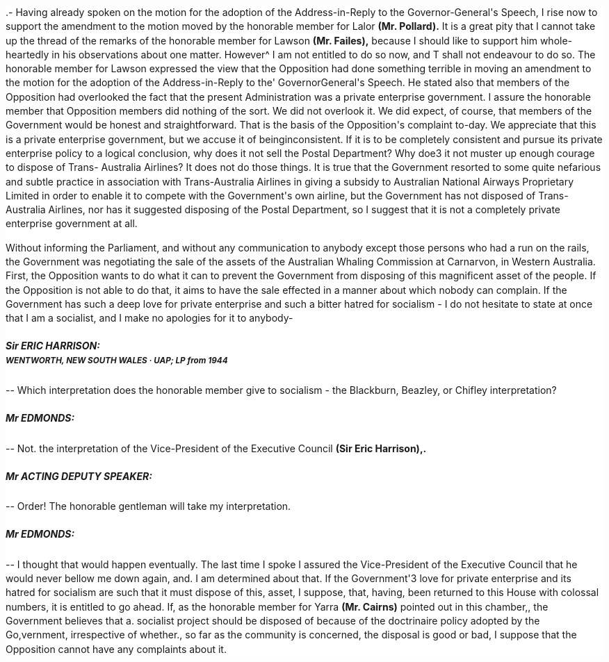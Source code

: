 .- Having already spoken on the motion for the adoption of the Address-in-Reply to the Governor-General's Speech, I rise now to support the amendment to the motion moved by the honorable member for Lalor  **(Mr. Pollard).**  It is a great pity that I cannot take up the thread of the remarks of the honorable member for Lawson  **(Mr. Failes),**  because I should like to support him whole-heartedly in his observations about one matter. However^ I am not entitled to do so now, and T shall not endeavour to do so. The honorable member for Lawson expressed the view that the Opposition had done something terrible in moving an amendment to the motion for the adoption of the Address-in-Reply to the' GovernorGeneral's Speech. He stated also that members of the Opposition had overlooked the fact that the present Administration was a private enterprise government. I assure the honorable member that Opposition members did nothing of the sort. We did not overlook it. We did expect, of course, that members of the Government would be honest and straightforward. That is the basis of the Opposition's complaint to-day. We appreciate that this is a private enterprise government, but we accuse it of beinginconsistent. If it is to be completely consistent and pursue its private enterprise policy to a logical conclusion, why does it not sell the Postal Department? Why doe3 it not muster up enough courage to dispose of Trans- Australia Airlines? It does not do those things. It is true that the Government resorted to some quite nefarious and subtle practice in association with Trans-Australia Airlines in giving a subsidy to Australian National Airways Proprietary Limited in order to enable it to compete with the Government's own airline, but the Government has not disposed of Trans-Australia Airlines, nor has it suggested disposing of the Postal Department, so I suggest that it is not a completely private enterprise government at all. 

Without informing the Parliament, and without any communication to anybody except those persons who had a run on the rails, the Government was negotiating the sale of the assets of the Australian Whaling Commission at Carnarvon, in Western Australia. First, the Opposition wants to do what it can to prevent the Government from disposing of this magnificent asset of the people. If the Opposition is not able to do that, it aims to have the sale effected in a manner about which nobody can complain.  If  the Government has such a deep love for private enterprise and such a bitter hatred for socialism - I do not hesitate to state at once that I am a socialist, and I make no apologies for it to anybody- 

##### Sir ERIC HARRISON:<br><small class="text-muted">WENTWORTH, NEW SOUTH WALES &middot; UAP; LP from 1944</small>

-- Which interpretation does the honorable member give to socialism - the Blackburn, Beazley, or Chifley interpretation? 

##### Mr EDMONDS:

-- Not. the interpretation of the Vice-President of the Executive Council  **(Sir Eric Harrison),.** 

##### Mr ACTING DEPUTY SPEAKER:

-- Order! The honorable gentleman will take my interpretation. 

##### Mr EDMONDS:

-- I thought that would happen eventually. The last time I spoke I assured the Vice-President of the Executive Council that he would never bellow me down again, and. I am determined about that. If the Government'3 love for private enterprise and its hatred for socialism are such that it must dispose of this, asset, I suppose, that, having, been returned to this House with colossal numbers, it is entitled to go ahead. If, as the honorable member for Yarra  **(Mr. Cairns)**  pointed out in this chamber,, the Government believes that a. socialist project should be disposed of because of the doctrinaire policy adopted by the Go,vernment, irrespective of whether., so far as the community is concerned, the disposal is good or bad, I suppose that the Opposition cannot have any complaints about it. 
